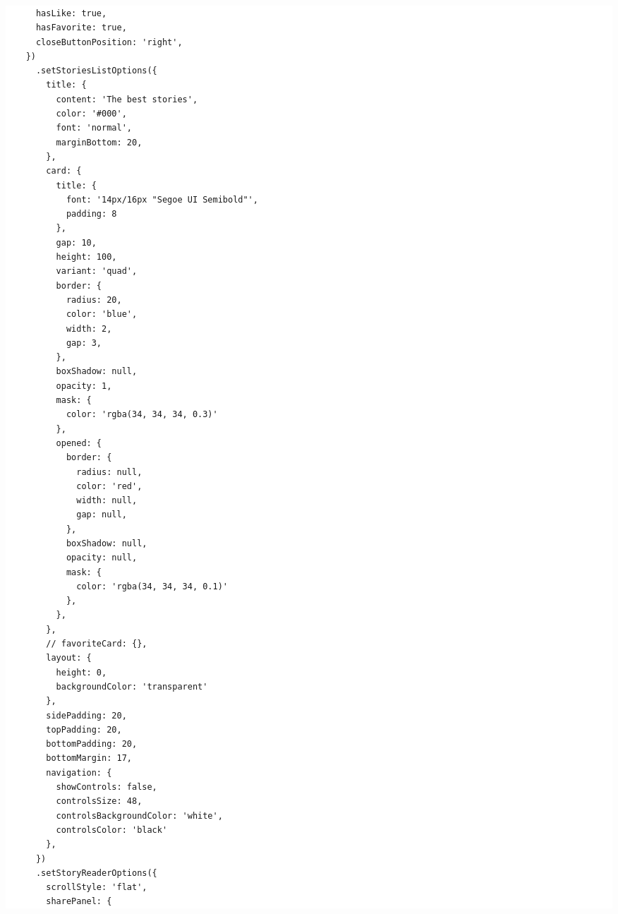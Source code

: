 ```html
      hasLike: true,
      hasFavorite: true, 
      closeButtonPosition: 'right',
    })
      .setStoriesListOptions({
        title: {
          content: 'The best stories',
          color: '#000',
          font: 'normal',
          marginBottom: 20,
        },
        card: {
          title: {
            font: '14px/16px "Segoe UI Semibold"',
            padding: 8
          },
          gap: 10,
          height: 100,
          variant: 'quad',
          border: {
            radius: 20,
            color: 'blue',
            width: 2,
            gap: 3,
          },
          boxShadow: null,
          opacity: 1,
          mask: {
            color: 'rgba(34, 34, 34, 0.3)'
          },
          opened: {
            border: {
              radius: null,
              color: 'red',
              width: null,
              gap: null,
            },
            boxShadow: null,
            opacity: null,
            mask: {
              color: 'rgba(34, 34, 34, 0.1)'
            },
          },
        },
        // favoriteCard: {},
        layout: {
          height: 0,
          backgroundColor: 'transparent'
        },
        sidePadding: 20,
        topPadding: 20,
        bottomPadding: 20,
        bottomMargin: 17,
        navigation: {
          showControls: false,
          controlsSize: 48,
          controlsBackgroundColor: 'white',
          controlsColor: 'black'
        },
      })
      .setStoryReaderOptions({
        scrollStyle: 'flat',
        sharePanel: {
```